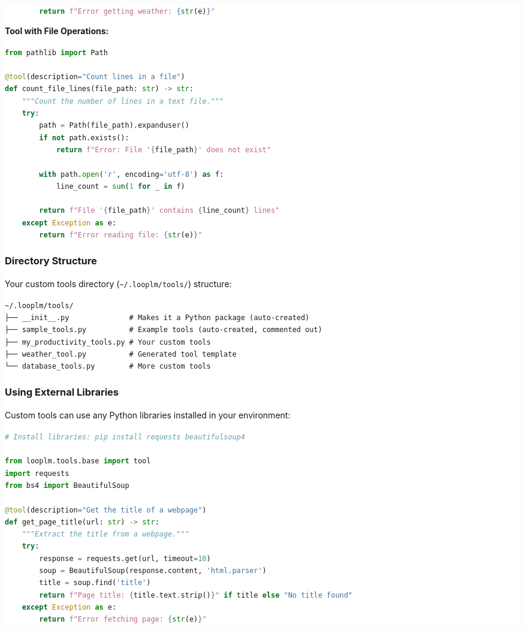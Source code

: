 ```python
        return f"Error getting weather: {str(e)}"
```

**Tool with File Operations:**
```python
from pathlib import Path

@tool(description="Count lines in a file")
def count_file_lines(file_path: str) -> str:
    """Count the number of lines in a text file."""
    try:
        path = Path(file_path).expanduser()
        if not path.exists():
            return f"Error: File '{file_path}' does not exist"

        with path.open('r', encoding='utf-8') as f:
            line_count = sum(1 for _ in f)

        return f"File '{file_path}' contains {line_count} lines"
    except Exception as e:
        return f"Error reading file: {str(e)}"
```

### Directory Structure

Your custom tools directory (`~/.looplm/tools/`) structure:

```
~/.looplm/tools/
├── __init__.py              # Makes it a Python package (auto-created)
├── sample_tools.py          # Example tools (auto-created, commented out)
├── my_productivity_tools.py # Your custom tools
├── weather_tool.py          # Generated tool template
└── database_tools.py        # More custom tools
```

### Using External Libraries

Custom tools can use any Python libraries installed in your environment:

```python
# Install libraries: pip install requests beautifulsoup4

from looplm.tools.base import tool
import requests
from bs4 import BeautifulSoup

@tool(description="Get the title of a webpage")
def get_page_title(url: str) -> str:
    """Extract the title from a webpage."""
    try:
        response = requests.get(url, timeout=10)
        soup = BeautifulSoup(response.content, 'html.parser')
        title = soup.find('title')
        return f"Page title: {title.text.strip()}" if title else "No title found"
    except Exception as e:
        return f"Error fetching page: {str(e)}"
```
